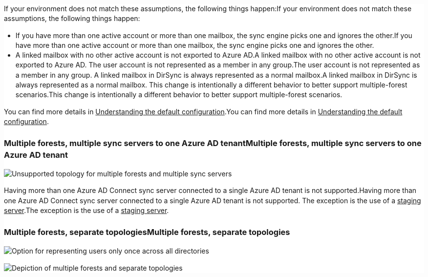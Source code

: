 <span data-ttu-id="181c7-158">If your environment does not match these assumptions, the following things happen:</span><span class="sxs-lookup"><span data-stu-id="181c7-158">If your environment does not match these assumptions, the following things happen:</span></span>

* <span data-ttu-id="181c7-159">If you have more than one active account or more than one mailbox, the sync engine picks one and ignores the other.</span><span class="sxs-lookup"><span data-stu-id="181c7-159">If you have more than one active account or more than one mailbox, the sync engine picks one and ignores the other.</span></span>
* <span data-ttu-id="181c7-160">A linked mailbox with no other active account is not exported to Azure AD.</span><span class="sxs-lookup"><span data-stu-id="181c7-160">A linked mailbox with no other active account is not exported to Azure AD.</span></span> <span data-ttu-id="181c7-161">The user account is not represented as a member in any group.</span><span class="sxs-lookup"><span data-stu-id="181c7-161">The user account is not represented as a member in any group.</span></span> <span data-ttu-id="181c7-162">A linked mailbox in DirSync is always represented as a normal mailbox.</span><span class="sxs-lookup"><span data-stu-id="181c7-162">A linked mailbox in DirSync is always represented as a normal mailbox.</span></span> <span data-ttu-id="181c7-163">This change is intentionally a different behavior to better support multiple-forest scenarios.</span><span class="sxs-lookup"><span data-stu-id="181c7-163">This change is intentionally a different behavior to better support multiple-forest scenarios.</span></span>

<span data-ttu-id="181c7-164">You can find more details in [Understanding the default configuration](active-directory-aadconnectsync-understanding-default-configuration.md).</span><span class="sxs-lookup"><span data-stu-id="181c7-164">You can find more details in [Understanding the default configuration](active-directory-aadconnectsync-understanding-default-configuration.md).</span></span>

### <a name="multiple-forests-multiple-sync-servers-to-one-azure-ad-tenant"></a><span data-ttu-id="181c7-165">Multiple forests, multiple sync servers to one Azure AD tenant</span><span class="sxs-lookup"><span data-stu-id="181c7-165">Multiple forests, multiple sync servers to one Azure AD tenant</span></span>
![Unsupported topology for multiple forests and multiple sync servers](https://docstestmedia1.blob.core.windows.net/azure-media/articles/active-directory/connect/media/active-directory-aadconnect-topologies/MultiForestMultiSyncUnsupported.png)

<span data-ttu-id="181c7-167">Having more than one Azure AD Connect sync server connected to a single Azure AD tenant is not supported.</span><span class="sxs-lookup"><span data-stu-id="181c7-167">Having more than one Azure AD Connect sync server connected to a single Azure AD tenant is not supported.</span></span> <span data-ttu-id="181c7-168">The exception is the use of a [staging server](#staging-server).</span><span class="sxs-lookup"><span data-stu-id="181c7-168">The exception is the use of a [staging server](#staging-server).</span></span>

### <a name="multiple-forests-separate-topologies"></a><span data-ttu-id="181c7-169">Multiple forests, separate topologies</span><span class="sxs-lookup"><span data-stu-id="181c7-169">Multiple forests, separate topologies</span></span>
![Option for representing users only once across all directories](https://docstestmedia1.blob.core.windows.net/azure-media/articles/active-directory/connect/media/active-directory-aadconnect-topologies/MultiForestUsersOnce.png)

![Depiction of multiple forests and separate topologies](https://docstestmedia1.blob.core.windows.net/azure-media/articles/active-directory/connect/media/active-directory-aadconnect-topologies/MultiForestSeperateTopologies.png)
